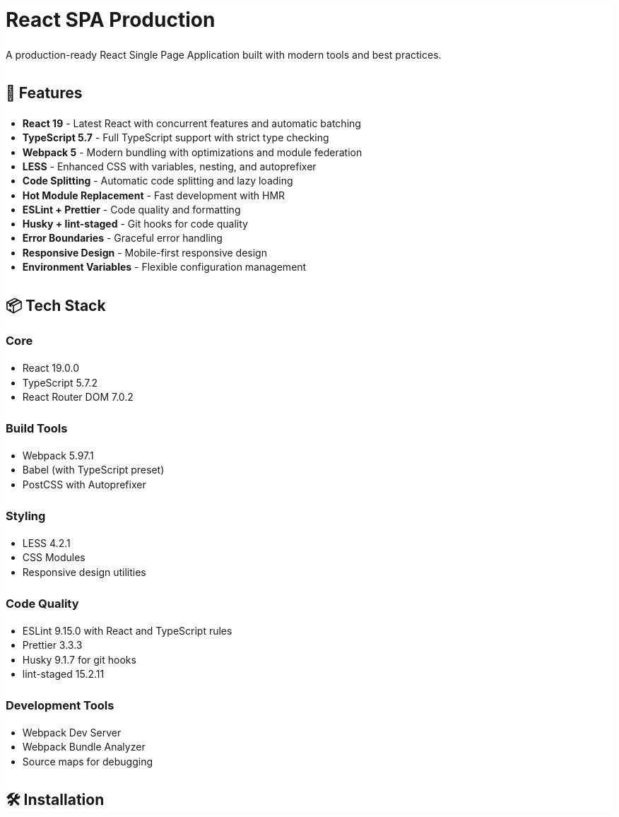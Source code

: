 # React SPA Production

A production-ready React Single Page Application built with modern tools and best practices.

## 🚀 Features

- **React 19** - Latest React with concurrent features and automatic batching
- **TypeScript 5.7** - Full TypeScript support with strict type checking
- **Webpack 5** - Modern bundling with optimizations and module federation
- **LESS** - Enhanced CSS with variables, nesting, and autoprefixer
- **Code Splitting** - Automatic code splitting and lazy loading
- **Hot Module Replacement** - Fast development with HMR
- **ESLint + Prettier** - Code quality and formatting
- **Husky + lint-staged** - Git hooks for code quality
- **Error Boundaries** - Graceful error handling
- **Responsive Design** - Mobile-first responsive design
- **Environment Variables** - Flexible configuration management

## 📦 Tech Stack

### Core
- React 19.0.0
- TypeScript 5.7.2
- React Router DOM 7.0.2

### Build Tools
- Webpack 5.97.1
- Babel (with TypeScript preset)
- PostCSS with Autoprefixer

### Styling
- LESS 4.2.1
- CSS Modules
- Responsive design utilities

### Code Quality
- ESLint 9.15.0 with React and TypeScript rules
- Prettier 3.3.3
- Husky 9.1.7 for git hooks
- lint-staged 15.2.11

### Development Tools
- Webpack Dev Server
- Webpack Bundle Analyzer
- Source maps for debugging

## 🛠 Installation
